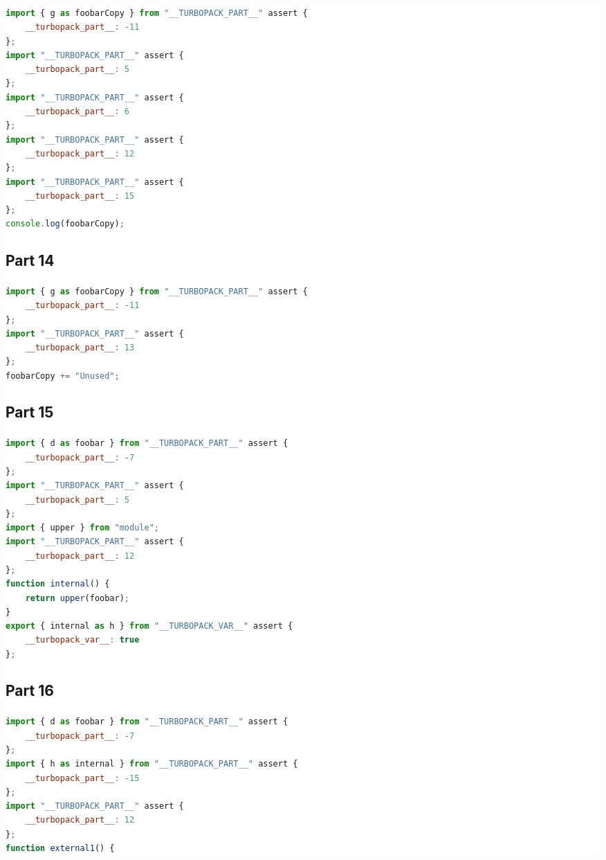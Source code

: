 ```js
import { g as foobarCopy } from "__TURBOPACK_PART__" assert {
    __turbopack_part__: -11
};
import "__TURBOPACK_PART__" assert {
    __turbopack_part__: 5
};
import "__TURBOPACK_PART__" assert {
    __turbopack_part__: 6
};
import "__TURBOPACK_PART__" assert {
    __turbopack_part__: 12
};
import "__TURBOPACK_PART__" assert {
    __turbopack_part__: 15
};
console.log(foobarCopy);

```
## Part 14
```js
import { g as foobarCopy } from "__TURBOPACK_PART__" assert {
    __turbopack_part__: -11
};
import "__TURBOPACK_PART__" assert {
    __turbopack_part__: 13
};
foobarCopy += "Unused";

```
## Part 15
```js
import { d as foobar } from "__TURBOPACK_PART__" assert {
    __turbopack_part__: -7
};
import "__TURBOPACK_PART__" assert {
    __turbopack_part__: 5
};
import { upper } from "module";
import "__TURBOPACK_PART__" assert {
    __turbopack_part__: 12
};
function internal() {
    return upper(foobar);
}
export { internal as h } from "__TURBOPACK_VAR__" assert {
    __turbopack_var__: true
};

```
## Part 16
```js
import { d as foobar } from "__TURBOPACK_PART__" assert {
    __turbopack_part__: -7
};
import { h as internal } from "__TURBOPACK_PART__" assert {
    __turbopack_part__: -15
};
import "__TURBOPACK_PART__" assert {
    __turbopack_part__: 12
};
function external1() {
```